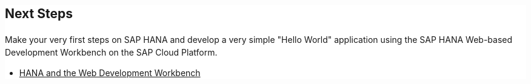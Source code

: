 ## Next Steps
Make your very first steps on SAP HANA and develop a very simple "Hello World" application using the SAP HANA Web-based Development Workbench on the SAP Cloud Platform.

- [HANA and the Web Development Workbench](http://www.sap.com/developer/tutorials/hana-web-development-workbench.html)
